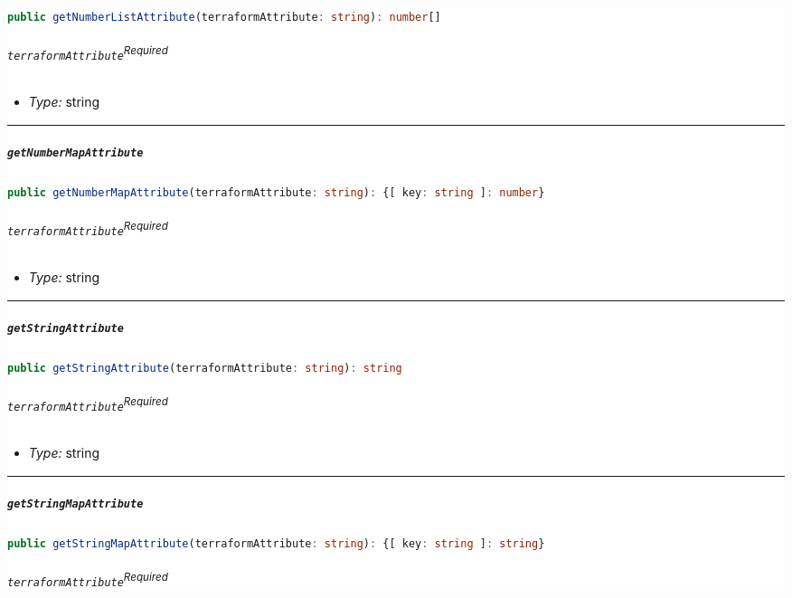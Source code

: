 ```typescript
public getNumberListAttribute(terraformAttribute: string): number[]
```

###### `terraformAttribute`<sup>Required</sup> <a name="terraformAttribute" id="@cdktf/provider-gitlab.dataGitlabUserSshkeys.DataGitlabUserSshkeys.getNumberListAttribute.parameter.terraformAttribute"></a>

- *Type:* string

---

##### `getNumberMapAttribute` <a name="getNumberMapAttribute" id="@cdktf/provider-gitlab.dataGitlabUserSshkeys.DataGitlabUserSshkeys.getNumberMapAttribute"></a>

```typescript
public getNumberMapAttribute(terraformAttribute: string): {[ key: string ]: number}
```

###### `terraformAttribute`<sup>Required</sup> <a name="terraformAttribute" id="@cdktf/provider-gitlab.dataGitlabUserSshkeys.DataGitlabUserSshkeys.getNumberMapAttribute.parameter.terraformAttribute"></a>

- *Type:* string

---

##### `getStringAttribute` <a name="getStringAttribute" id="@cdktf/provider-gitlab.dataGitlabUserSshkeys.DataGitlabUserSshkeys.getStringAttribute"></a>

```typescript
public getStringAttribute(terraformAttribute: string): string
```

###### `terraformAttribute`<sup>Required</sup> <a name="terraformAttribute" id="@cdktf/provider-gitlab.dataGitlabUserSshkeys.DataGitlabUserSshkeys.getStringAttribute.parameter.terraformAttribute"></a>

- *Type:* string

---

##### `getStringMapAttribute` <a name="getStringMapAttribute" id="@cdktf/provider-gitlab.dataGitlabUserSshkeys.DataGitlabUserSshkeys.getStringMapAttribute"></a>

```typescript
public getStringMapAttribute(terraformAttribute: string): {[ key: string ]: string}
```

###### `terraformAttribute`<sup>Required</sup> <a name="terraformAttribute" id="@cdktf/provider-gitlab.dataGitlabUserSshkeys.DataGitlabUserSshkeys.getStringMapAttribute.parameter.terraformAttribute"></a>
